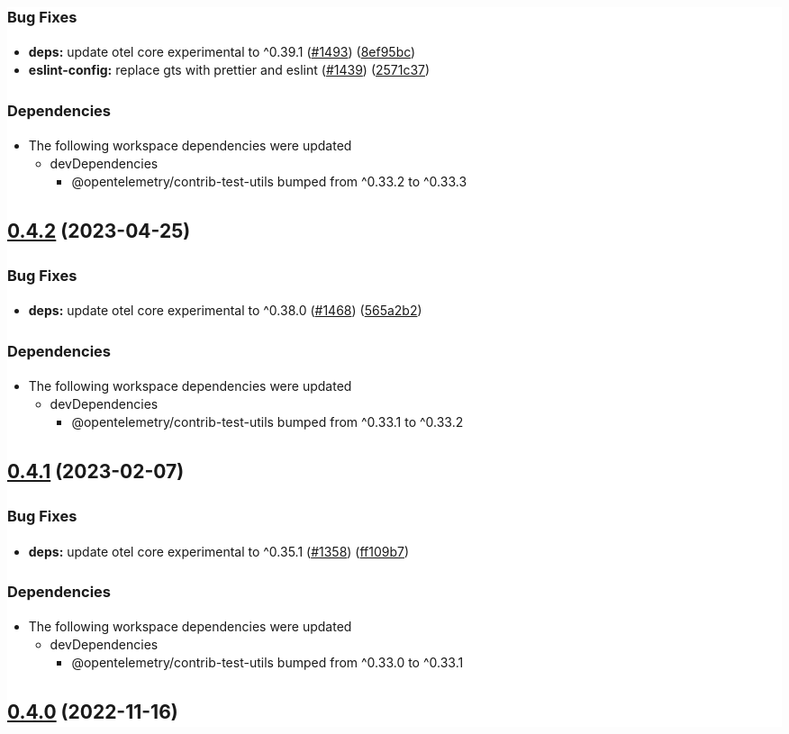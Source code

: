 
### Bug Fixes

* **deps:** update otel core experimental to ^0.39.1 ([#1493](https://github.com/open-telemetry/opentelemetry-js-contrib/issues/1493)) ([8ef95bc](https://github.com/open-telemetry/opentelemetry-js-contrib/commit/8ef95bccc2d03302089f256f3d0ee091869b4c44))
* **eslint-config:** replace gts with prettier and eslint ([#1439](https://github.com/open-telemetry/opentelemetry-js-contrib/issues/1439)) ([2571c37](https://github.com/open-telemetry/opentelemetry-js-contrib/commit/2571c371be1b5738442200cab2415b6a04c32aab))


### Dependencies

* The following workspace dependencies were updated
  * devDependencies
    * @opentelemetry/contrib-test-utils bumped from ^0.33.2 to ^0.33.3

## [0.4.2](https://github.com/open-telemetry/opentelemetry-js-contrib/compare/resource-detector-instana-v0.4.1...resource-detector-instana-v0.4.2) (2023-04-25)


### Bug Fixes

* **deps:** update otel core experimental to ^0.38.0 ([#1468](https://github.com/open-telemetry/opentelemetry-js-contrib/issues/1468)) ([565a2b2](https://github.com/open-telemetry/opentelemetry-js-contrib/commit/565a2b2c6fde88af3f5401ef6a5a9643d0d66349))


### Dependencies

* The following workspace dependencies were updated
  * devDependencies
    * @opentelemetry/contrib-test-utils bumped from ^0.33.1 to ^0.33.2

## [0.4.1](https://github.com/open-telemetry/opentelemetry-js-contrib/compare/resource-detector-instana-v0.4.0...resource-detector-instana-v0.4.1) (2023-02-07)


### Bug Fixes

* **deps:** update otel core experimental to ^0.35.1 ([#1358](https://github.com/open-telemetry/opentelemetry-js-contrib/issues/1358)) ([ff109b7](https://github.com/open-telemetry/opentelemetry-js-contrib/commit/ff109b77928cc9a139a21c63d6b54399bb017fa4))


### Dependencies

* The following workspace dependencies were updated
  * devDependencies
    * @opentelemetry/contrib-test-utils bumped from ^0.33.0 to ^0.33.1

## [0.4.0](https://github.com/open-telemetry/opentelemetry-js-contrib/compare/resource-detector-instana-v0.3.0...resource-detector-instana-v0.4.0) (2022-11-16)
